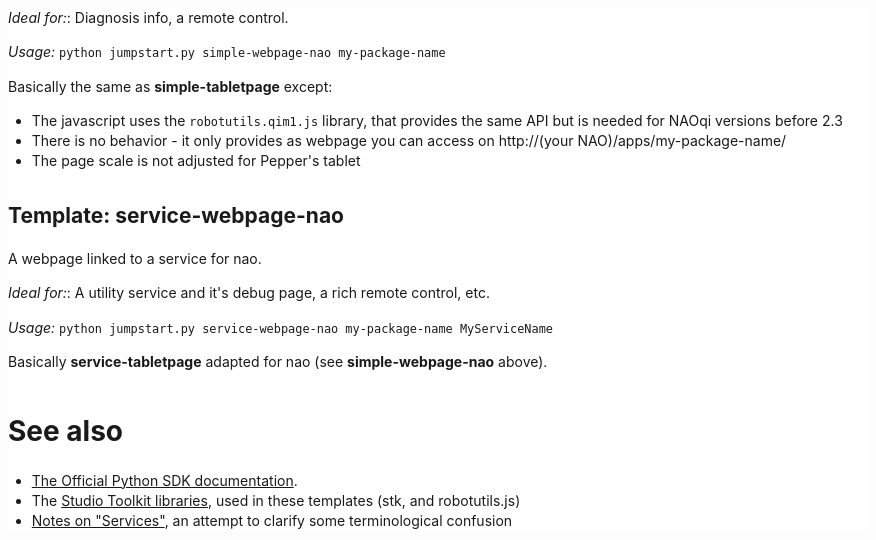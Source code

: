 *Ideal for:*: Diagnosis info, a remote control.

*Usage:* `python jumpstart.py simple-webpage-nao my-package-name`

Basically the same as **simple-tabletpage** except:

* The javascript uses the `robotutils.qim1.js` library, that provides the same API but is needed for NAOqi versions before 2.3
* There is no behavior - it only provides as webpage you can access on http://(your NAO)/apps/my-package-name/
* The page scale is not adjusted for Pepper's tablet


Template: service-webpage-nao
--------

A webpage linked to a service for nao.

*Ideal for:*: A utility service and it's debug page, a rich remote control, etc.

*Usage:* `python jumpstart.py service-webpage-nao my-package-name MyServiceName`

Basically **service-tabletpage** adapted for nao (see **simple-webpage-nao** above).


See also
========

 * [The Official Python SDK documentation](http://doc.aldebaran.com/2-4/dev/python/).
 * The [Studio Toolkit libraries](https://github.com/pepperhacking/studiotoolkit/), used in these templates (stk, and robotutils.js)
 * [Notes on "Services"](/doc/services.md), an attempt to clarify some terminological confusion
